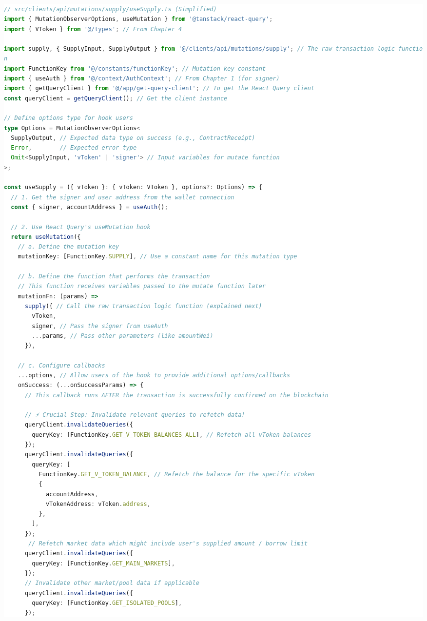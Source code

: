 ```typescript
// src/clients/api/mutations/supply/useSupply.ts (Simplified)
import { MutationObserverOptions, useMutation } from '@tanstack/react-query';
import { VToken } from '@/types'; // From Chapter 4

import supply, { SupplyInput, SupplyOutput } from '@/clients/api/mutations/supply'; // The raw transaction logic function
import FunctionKey from '@/constants/functionKey'; // Mutation key constant
import { useAuth } from '@/context/AuthContext'; // From Chapter 1 (for signer)
import { getQueryClient } from '@/app/get-query-client'; // To get the React Query client
const queryClient = getQueryClient(); // Get the client instance

// Define options type for hook users
type Options = MutationObserverOptions<
  SupplyOutput, // Expected data type on success (e.g., ContractReceipt)
  Error,        // Expected error type
  Omit<SupplyInput, 'vToken' | 'signer'> // Input variables for mutate function
>;

const useSupply = ({ vToken }: { vToken: VToken }, options?: Options) => {
  // 1. Get the signer and user address from the wallet connection
  const { signer, accountAddress } = useAuth();

  // 2. Use React Query's useMutation hook
  return useMutation({
    // a. Define the mutation key
    mutationKey: [FunctionKey.SUPPLY], // Use a constant name for this mutation type

    // b. Define the function that performs the transaction
    // This function receives variables passed to the mutate function later
    mutationFn: (params) =>
      supply({ // Call the raw transaction logic function (explained next)
        vToken,
        signer, // Pass the signer from useAuth
        ...params, // Pass other parameters (like amountWei)
      }),

    // c. Configure callbacks
    ...options, // Allow users of the hook to provide additional options/callbacks
    onSuccess: (...onSuccessParams) => {
      // This callback runs AFTER the transaction is successfully confirmed on the blockchain

      // ⚡️ Crucial Step: Invalidate relevant queries to refetch data!
      queryClient.invalidateQueries({
        queryKey: [FunctionKey.GET_V_TOKEN_BALANCES_ALL], // Refetch all vToken balances
      });
      queryClient.invalidateQueries({
        queryKey: [
          FunctionKey.GET_V_TOKEN_BALANCE, // Refetch the balance for the specific vToken
          {
            accountAddress,
            vTokenAddress: vToken.address,
          },
        ],
      });
       // Refetch market data which might include user's supplied amount / borrow limit
      queryClient.invalidateQueries({
        queryKey: [FunctionKey.GET_MAIN_MARKETS],
      });
      // Invalidate other market/pool data if applicable
      queryClient.invalidateQueries({
        queryKey: [FunctionKey.GET_ISOLATED_POOLS],
      });

```